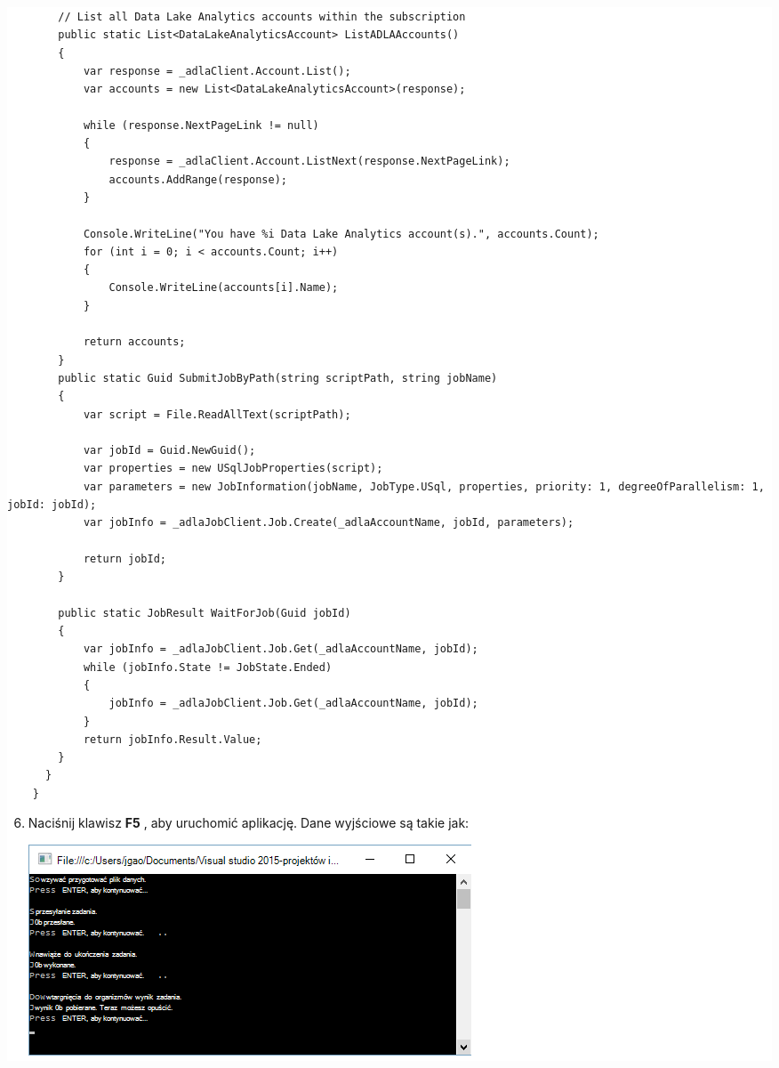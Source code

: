             // List all Data Lake Analytics accounts within the subscription
            public static List<DataLakeAnalyticsAccount> ListADLAAccounts()
            {
                var response = _adlaClient.Account.List();
                var accounts = new List<DataLakeAnalyticsAccount>(response);

                while (response.NextPageLink != null)
                {
                    response = _adlaClient.Account.ListNext(response.NextPageLink);
                    accounts.AddRange(response);
                }

                Console.WriteLine("You have %i Data Lake Analytics account(s).", accounts.Count);
                for (int i = 0; i < accounts.Count; i++)
                {
                    Console.WriteLine(accounts[i].Name);
                }

                return accounts;
            }
            public static Guid SubmitJobByPath(string scriptPath, string jobName)
            {
                var script = File.ReadAllText(scriptPath);

                var jobId = Guid.NewGuid();
                var properties = new USqlJobProperties(script);
                var parameters = new JobInformation(jobName, JobType.USql, properties, priority: 1, degreeOfParallelism: 1, jobId: jobId);
                var jobInfo = _adlaJobClient.Job.Create(_adlaAccountName, jobId, parameters);

                return jobId;
            }

            public static JobResult WaitForJob(Guid jobId)
            {
                var jobInfo = _adlaJobClient.Job.Get(_adlaAccountName, jobId);
                while (jobInfo.State != JobState.Ended)
                {
                    jobInfo = _adlaJobClient.Job.Get(_adlaAccountName, jobId);
                }
                return jobInfo.Result.Value;
            }
          }
        }

6. Naciśnij klawisz **F5** , aby uruchomić aplikację. Dane wyjściowe są takie jak:

    ![Wyjściowy SDK .NET U SQL Azure danych Lake analizy zadania](./media/data-lake-analytics-get-started-net-sdk/data-lake-analytics-dotnet-job-output.png)
